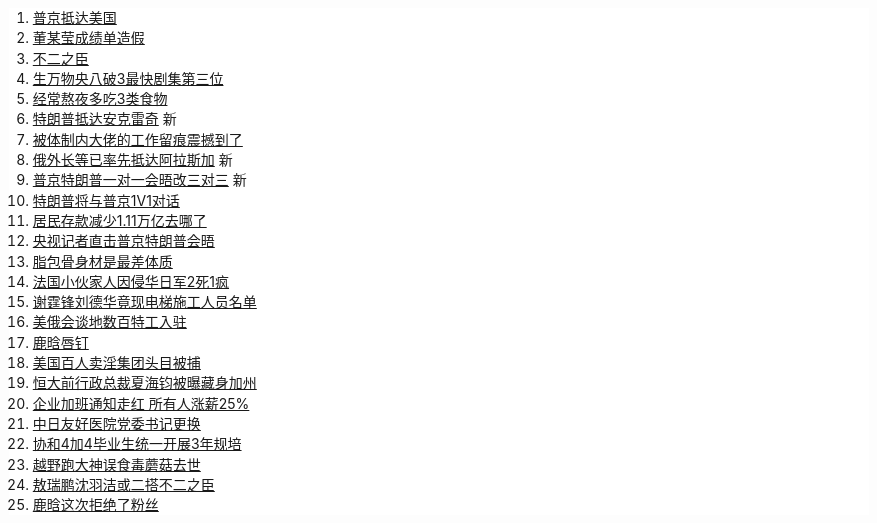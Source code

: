1. [普京抵达美国](https://s.weibo.com//weibo?q=%23%E6%99%AE%E4%BA%AC%E6%8A%B5%E8%BE%BE%E7%BE%8E%E5%9B%BD%23&t=31&band_rank=10&Refer=top)
1. [董某莹成绩单造假](https://s.weibo.com//weibo?q=%23%E8%91%A3%E6%9F%90%E8%8E%B9%E6%88%90%E7%BB%A9%E5%8D%95%E9%80%A0%E5%81%87%23&t=31&band_rank=12&Refer=top)
1. [不二之臣](https://s.weibo.com//weibo?q=%E4%B8%8D%E4%BA%8C%E4%B9%8B%E8%87%A3&t=31&band_rank=17&Refer=top)
1. [生万物央八破3最快剧集第三位](https://s.weibo.com//weibo?q=%23%E7%94%9F%E4%B8%87%E7%89%A9%E5%A4%AE%E5%85%AB%E7%A0%B43%E6%9C%80%E5%BF%AB%E5%89%A7%E9%9B%86%E7%AC%AC%E4%B8%89%E4%BD%8D%23&t=31&band_rank=18&Refer=top)
1. [经常熬夜多吃3类食物](https://s.weibo.com//weibo?q=%23%E7%BB%8F%E5%B8%B8%E7%86%AC%E5%A4%9C%E5%A4%9A%E5%90%833%E7%B1%BB%E9%A3%9F%E7%89%A9%23&t=31&band_rank=24&Refer=top)
1. [特朗普抵达安克雷奇](https://s.weibo.com//weibo?q=%23%E7%89%B9%E6%9C%97%E6%99%AE%E6%8A%B5%E8%BE%BE%E5%AE%89%E5%85%8B%E9%9B%B7%E5%A5%87%23&t=31&band_rank=25&Refer=top)
   新
1. [被体制内大佬的工作留痕震撼到了](https://s.weibo.com//weibo?q=%E8%A2%AB%E4%BD%93%E5%88%B6%E5%86%85%E5%A4%A7%E4%BD%AC%E7%9A%84%E5%B7%A5%E4%BD%9C%E7%95%99%E7%97%95%E9%9C%87%E6%92%BC%E5%88%B0%E4%BA%86&t=31&band_rank=27&Refer=top)
1. [俄外长等已率先抵达阿拉斯加](https://s.weibo.com//weibo?q=%23%E4%BF%84%E5%A4%96%E9%95%BF%E7%AD%89%E5%B7%B2%E7%8E%87%E5%85%88%E6%8A%B5%E8%BE%BE%E9%98%BF%E6%8B%89%E6%96%AF%E5%8A%A0%23&t=31&band_rank=28&Refer=top)
   新
1. [普京特朗普一对一会晤改三对三](https://s.weibo.com//weibo?q=%23%E6%99%AE%E4%BA%AC%E7%89%B9%E6%9C%97%E6%99%AE%E4%B8%80%E5%AF%B9%E4%B8%80%E4%BC%9A%E6%99%A4%E6%94%B9%E4%B8%89%E5%AF%B9%E4%B8%89%23&t=31&band_rank=31&Refer=top)
   新
1. [特朗普将与普京1V1对话](https://s.weibo.com//weibo?q=%23%E7%89%B9%E6%9C%97%E6%99%AE%E5%B0%86%E4%B8%8E%E6%99%AE%E4%BA%AC1V1%E5%AF%B9%E8%AF%9D%23&t=31&band_rank=32&Refer=top)
1. [居民存款减少1.11万亿去哪了](https://s.weibo.com//weibo?q=%23%E5%B1%85%E6%B0%91%E5%AD%98%E6%AC%BE%E5%87%8F%E5%B0%911.11%E4%B8%87%E4%BA%BF%E5%8E%BB%E5%93%AA%E4%BA%86%23&t=31&band_rank=33&Refer=top)
1. [央视记者直击普京特朗普会晤](https://s.weibo.com//weibo?q=%23%E5%A4%AE%E8%A7%86%E8%AE%B0%E8%80%85%E7%9B%B4%E5%87%BB%E6%99%AE%E4%BA%AC%E7%89%B9%E6%9C%97%E6%99%AE%E4%BC%9A%E6%99%A4%23&t=31&band_rank=34&Refer=top)
1. [脂包骨身材是最差体质](https://s.weibo.com//weibo?q=%23%E8%84%82%E5%8C%85%E9%AA%A8%E8%BA%AB%E6%9D%90%E6%98%AF%E6%9C%80%E5%B7%AE%E4%BD%93%E8%B4%A8%23&t=31&band_rank=35&Refer=top)
1. [法国小伙家人因侵华日军2死1疯](https://s.weibo.com//weibo?q=%23%E6%B3%95%E5%9B%BD%E5%B0%8F%E4%BC%99%E5%AE%B6%E4%BA%BA%E5%9B%A0%E4%BE%B5%E5%8D%8E%E6%97%A5%E5%86%9B2%E6%AD%BB1%E7%96%AF%23&t=31&band_rank=36&Refer=top)
1. [谢霆锋刘德华竟现电梯施工人员名单](https://s.weibo.com//weibo?q=%23%E8%B0%A2%E9%9C%86%E9%94%8B%E5%88%98%E5%BE%B7%E5%8D%8E%E7%AB%9F%E7%8E%B0%E7%94%B5%E6%A2%AF%E6%96%BD%E5%B7%A5%E4%BA%BA%E5%91%98%E5%90%8D%E5%8D%95%23&t=31&band_rank=37&Refer=top)
1. [美俄会谈地数百特工入驻](https://s.weibo.com//weibo?q=%23%E7%BE%8E%E4%BF%84%E4%BC%9A%E8%B0%88%E5%9C%B0%E6%95%B0%E7%99%BE%E7%89%B9%E5%B7%A5%E5%85%A5%E9%A9%BB%23&t=31&band_rank=38&Refer=top)
1. [鹿晗唇钉](https://s.weibo.com//weibo?q=%E9%B9%BF%E6%99%97%E5%94%87%E9%92%89&t=31&band_rank=39&Refer=top)
1. [美国百人卖淫集团头目被捕](https://s.weibo.com//weibo?q=%E7%BE%8E%E5%9B%BD%E7%99%BE%E4%BA%BA%E5%8D%96%E6%B7%AB%E9%9B%86%E5%9B%A2%E5%A4%B4%E7%9B%AE%E8%A2%AB%E6%8D%95&t=31&band_rank=40&Refer=top)
1. [恒大前行政总裁夏海钧被曝藏身加州](https://s.weibo.com//weibo?q=%23%E6%81%92%E5%A4%A7%E5%89%8D%E8%A1%8C%E6%94%BF%E6%80%BB%E8%A3%81%E5%A4%8F%E6%B5%B7%E9%92%A7%E8%A2%AB%E6%9B%9D%E8%97%8F%E8%BA%AB%E5%8A%A0%E5%B7%9E%23&t=31&band_rank=41&Refer=top)
1. [企业加班通知走红 所有人涨薪25%](https://s.weibo.com//weibo?q=%E4%BC%81%E4%B8%9A%E5%8A%A0%E7%8F%AD%E9%80%9A%E7%9F%A5%E8%B5%B0%E7%BA%A2%20%E6%89%80%E6%9C%89%E4%BA%BA%E6%B6%A8%E8%96%AA25%25&t=31&band_rank=42&Refer=top)
1. [中日友好医院党委书记更换](https://s.weibo.com//weibo?q=%23%E4%B8%AD%E6%97%A5%E5%8F%8B%E5%A5%BD%E5%8C%BB%E9%99%A2%E5%85%9A%E5%A7%94%E4%B9%A6%E8%AE%B0%E6%9B%B4%E6%8D%A2%23&t=31&band_rank=43&Refer=top)
1. [协和4加4毕业生统一开展3年规培](https://s.weibo.com//weibo?q=%23%E5%8D%8F%E5%92%8C4%E5%8A%A04%E6%AF%95%E4%B8%9A%E7%94%9F%E7%BB%9F%E4%B8%80%E5%BC%80%E5%B1%953%E5%B9%B4%E8%A7%84%E5%9F%B9%23&t=31&band_rank=44&Refer=top)
1. [越野跑大神误食毒蘑菇去世](https://s.weibo.com//weibo?q=%23%E8%B6%8A%E9%87%8E%E8%B7%91%E5%A4%A7%E7%A5%9E%E8%AF%AF%E9%A3%9F%E6%AF%92%E8%98%91%E8%8F%87%E5%8E%BB%E4%B8%96%23&t=31&band_rank=46&Refer=top)
1. [敖瑞鹏沈羽洁或二搭不二之臣](https://s.weibo.com//weibo?q=%23%E6%95%96%E7%91%9E%E9%B9%8F%E6%B2%88%E7%BE%BD%E6%B4%81%E6%88%96%E4%BA%8C%E6%90%AD%E4%B8%8D%E4%BA%8C%E4%B9%8B%E8%87%A3%23&t=31&band_rank=47&Refer=top)
1. [鹿晗这次拒绝了粉丝](https://s.weibo.com//weibo?q=%E9%B9%BF%E6%99%97%E8%BF%99%E6%AC%A1%E6%8B%92%E7%BB%9D%E4%BA%86%E7%B2%89%E4%B8%9D&t=31&band_rank=48&Refer=top)
